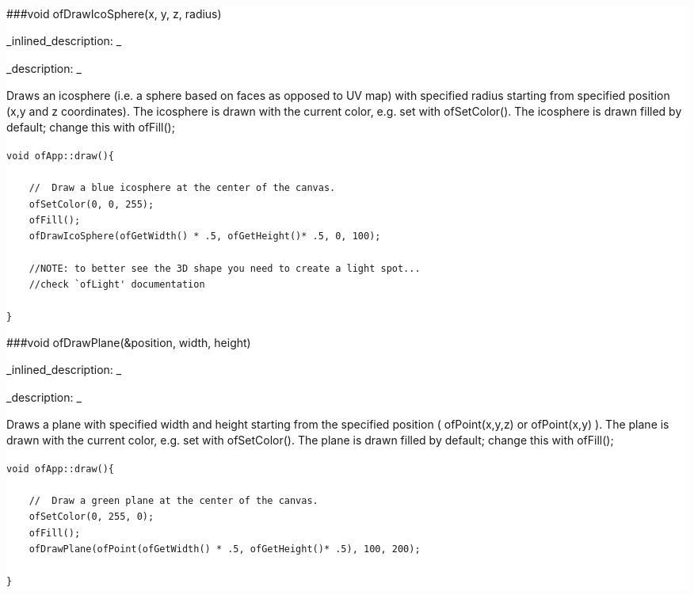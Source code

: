 





###void ofDrawIcoSphere(x, y, z, radius)



_inlined_description: _







_description: _

Draws an icosphere (i.e. a sphere based on faces as opposed to UV map) with specified radius starting from specified position (x,y and z coordinates). The icosphere is drawn with the current color, e.g. set with ofSetColor(). The icosphere is drawn filled by default; change this with ofFill();

~~~~{.cpp}
void ofApp::draw(){

    //  Draw a blue icosphere at the center of the canvas.
    ofSetColor(0, 0, 255);
    ofFill();
    ofDrawIcoSphere(ofGetWidth() * .5, ofGetHeight()* .5, 0, 100);

    //NOTE: to better see the 3D shape you need to create a light spot...
    //check `ofLight' documentation

}

~~~~







###void ofDrawPlane(&position, width, height)



_inlined_description: _







_description: _

Draws a plane with specified width and height starting from the specified position ( ofPoint(x,y,z) or ofPoint(x,y) ). The plane is drawn with the current color, e.g. set with ofSetColor(). The plane is drawn filled by default; change this with ofFill(); 

~~~~{.cpp}
void ofApp::draw(){

    //  Draw a green plane at the center of the canvas. 
    ofSetColor(0, 255, 0);
    ofFill();
    ofDrawPlane(ofPoint(ofGetWidth() * .5, ofGetHeight()* .5), 100, 200);

}

~~~~
